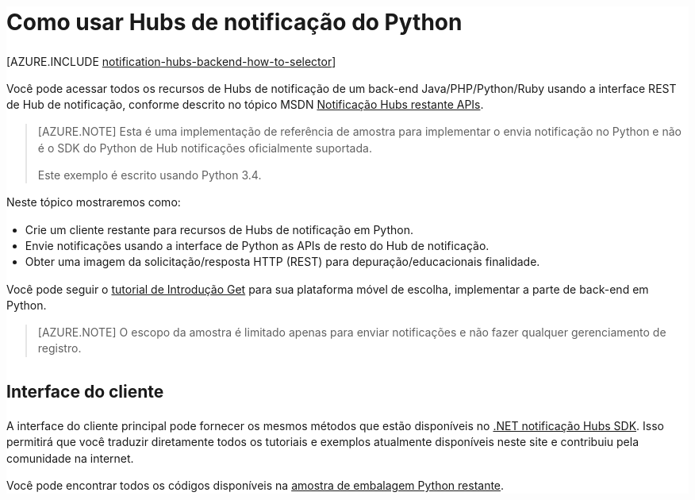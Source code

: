 <properties 
    pageTitle="Como usar Hubs de notificação com Python" 
    description="Saiba como usar Azure notificação Hubs de um Python back-end." 
    services="notification-hubs" 
    documentationCenter="" 
    authors="ysxu"
    manager="erikre" 
    editor=""/>

<tags 
    ms.service="notification-hubs" 
    ms.workload="mobile" 
    ms.tgt_pltfrm="python" 
    ms.devlang="php" 
    ms.topic="article" 
    ms.date="06/29/2016" 
    ms.author="yuaxu"/>

# <a name="how-to-use-notification-hubs-from-python"></a>Como usar Hubs de notificação do Python
[AZURE.INCLUDE [notification-hubs-backend-how-to-selector](../../includes/notification-hubs-backend-how-to-selector.md)]
        
Você pode acessar todos os recursos de Hubs de notificação de um back-end Java/PHP/Python/Ruby usando a interface REST de Hub de notificação, conforme descrito no tópico MSDN [Notificação Hubs restante APIs](http://msdn.microsoft.com/library/dn223264.aspx).

> [AZURE.NOTE] Esta é uma implementação de referência de amostra para implementar o envia notificação no Python e não é o SDK do Python de Hub notificações oficialmente suportada.
>
> Este exemplo é escrito usando Python 3.4.

Neste tópico mostraremos como:

* Crie um cliente restante para recursos de Hubs de notificação em Python.
* Envie notificações usando a interface de Python as APIs de resto do Hub de notificação. 
* Obter uma imagem da solicitação/resposta HTTP (REST) para depuração/educacionais finalidade. 

Você pode seguir o [tutorial de Introdução Get](notification-hubs-windows-store-dotnet-get-started-wns-push-notification.md) para sua plataforma móvel de escolha, implementar a parte de back-end em Python.

> [AZURE.NOTE] O escopo da amostra é limitado apenas para enviar notificações e não fazer qualquer gerenciamento de registro.

## <a name="client-interface"></a>Interface do cliente
A interface do cliente principal pode fornecer os mesmos métodos que estão disponíveis no [.NET notificação Hubs SDK](http://msdn.microsoft.com/library/jj933431.aspx). Isso permitirá que você traduzir diretamente todos os tutoriais e exemplos atualmente disponíveis neste site e contribuiu pela comunidade na internet.

Você pode encontrar todos os códigos disponíveis na [amostra de embalagem Python restante].


[Amostra de embalagem Python restante]: https://github.com/Azure/azure-notificationhubs-samples/tree/master/notificationhubs-rest-python
[Obter tutorial de Introdução]: http://azure.microsoft.com/documentation/articles/notification-hubs-windows-store-dotnet-get-started/
[Interrompendo tutorial de notícias]: http://azure.microsoft.com/documentation/articles/notification-hubs-windows-store-dotnet-send-breaking-news/
[Localizando tutorial de notícias]: http://azure.microsoft.com/documentation/articles/notification-hubs-windows-store-dotnet-send-localized-breaking-news/
[1]: ./media/notification-hubs-python-backend-how-to/DetailedLoggingInfo.png
[2]: ./media/notification-hubs-python-backend-how-to/BroadcastScenario.png
[3]: ./media/notification-hubs-python-backend-how-to/SendWithOneTag.png
[4]: ./media/notification-hubs-python-backend-how-to/SendWithMultipleTags.png
[5]: ./media/notification-hubs-python-backend-how-to/TemplatedNotification.png